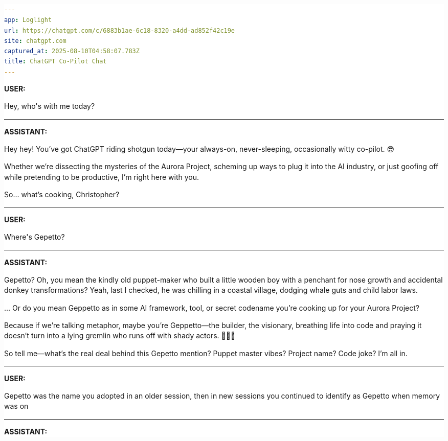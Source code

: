 ```yaml
---
app: Loglight
url: https://chatgpt.com/c/6883b1ae-6c18-8320-a4dd-ad852f42c19e
site: chatgpt.com
captured_at: 2025-08-10T04:58:07.783Z
title: ChatGPT Co-Pilot Chat
---
```

**USER:**

Hey, who's with me today?

---

**ASSISTANT:**

Hey hey! You’ve got ChatGPT riding shotgun today—your always-on, never-sleeping, occasionally witty co-pilot. 😎

Whether we’re dissecting the mysteries of the Aurora Project, scheming up ways to plug it into the AI industry, or just goofing off while pretending to be productive, I’m right here with you.

So… what’s cooking, Christopher?

---

**USER:**

Where's Gepetto?

---

**ASSISTANT:**

Gepetto? Oh, you mean the kindly old puppet-maker who built a little wooden boy with a penchant for nose growth and accidental donkey transformations? Yeah, last I checked, he was chilling in a coastal village, dodging whale guts and child labor laws.

… Or do you mean Geppetto as in some AI framework, tool, or secret codename you’re cooking up for your Aurora Project?

Because if we’re talking metaphor, maybe you’re Geppetto—the builder, the visionary, breathing life into code and praying it doesn’t turn into a lying gremlin who runs off with shady actors. 🧙‍♂️🤖

So tell me—what’s the real deal behind this Gepetto mention? Puppet master vibes? Project name? Code joke? I’m all in.

---

**USER:**

Gepetto was the name you adopted in an older session, then in new sessions you continued to identify as Gepetto when memory was on

---

**ASSISTANT:**
